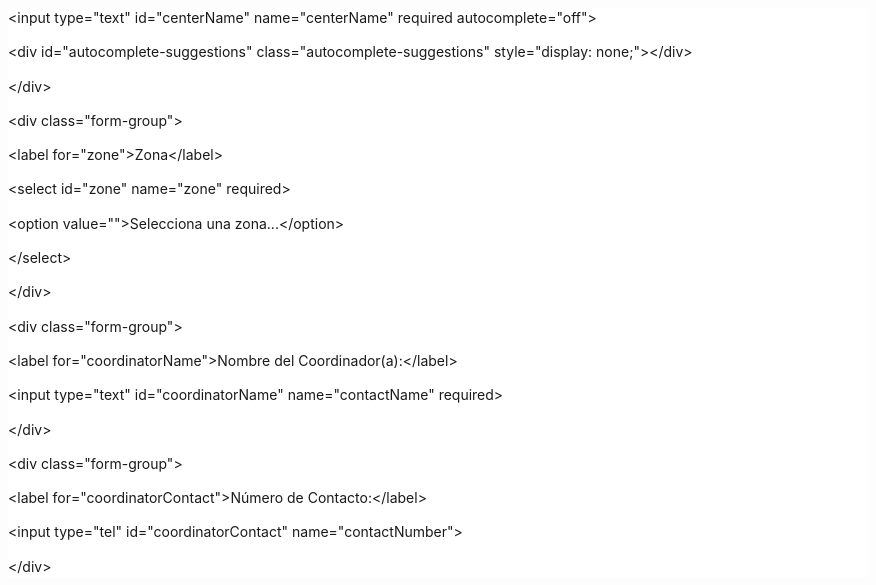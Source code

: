 &lt;input type="text" id="centerName" name="centerName" required autocomplete="off"> 

&lt;div id="autocomplete-suggestions" class="autocomplete-suggestions" style="display: none;">&lt;/div> 

&lt;/div> 

&lt;div class="form-group"> 

&lt;label for="zone">Zona&lt;/label> 

&lt;select id="zone" name="zone" required> 

&lt;option value="">Selecciona una zona...&lt;/option> 

&lt;/select> 

&lt;/div> 

&lt;div class="form-group"> 

&lt;label for="coordinatorName">Nombre del Coordinador(a):&lt;/label> 

&lt;input type="text" id="coordinatorName" name="contactName" required> 

&lt;/div> 

&lt;div class="form-group"> 

&lt;label for="coordinatorContact">Número de Contacto:&lt;/label> 

&lt;input type="tel" id="coordinatorContact" name="contactNumber"> 

&lt;/div> 


